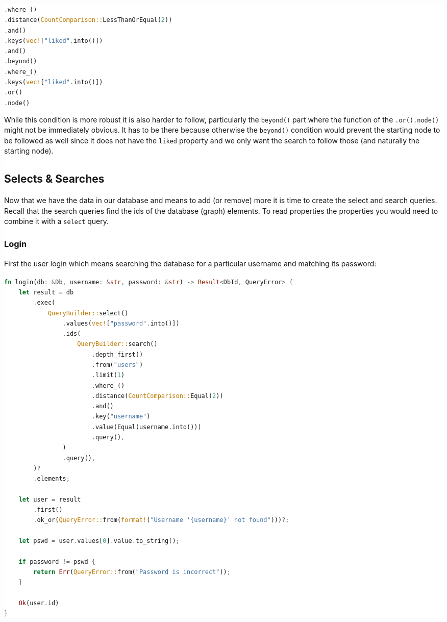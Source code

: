 ```rs
.where_()
.distance(CountComparison::LessThanOrEqual(2))
.and()
.keys(vec!["liked".into()])
.and()
.beyond()
.where_()
.keys(vec!["liked".into()])
.or()
.node()
```

While this condition is more robust it is also harder to follow, particularly the `beyond()` part where the function of the `.or().node()` might not be immediately obvious. It has to be there because otherwise the `beyond()` condition would prevent the starting node to be followed as well since it does not have the `liked` property and we only want the search to follow those (and naturally the starting node).

## Selects & Searches

Now that we have the data in our database and means to add (or remove) more it is time to create the select and search queries. Recall that the search queries find the ids of the database (graph) elements. To read properties the properties you would need to combine it with a `select` query.

### Login

First the user login which means searching the database for a particular username and matching its password:

```rs
fn login(db: &Db, username: &str, password: &str) -> Result<DbId, QueryError> {
    let result = db
        .exec(
            QueryBuilder::select()
                .values(vec!["password".into()])
                .ids(
                    QueryBuilder::search()
                        .depth_first()
                        .from("users")
                        .limit(1)
                        .where_()
                        .distance(CountComparison::Equal(2))
                        .and()
                        .key("username")
                        .value(Equal(username.into()))
                        .query(),
                )
                .query(),
        )?
        .elements;

    let user = result
        .first()
        .ok_or(QueryError::from(format!("Username '{username}' not found")))?;

    let pswd = user.values[0].value.to_string();

    if password != pswd {
        return Err(QueryError::from("Password is incorrect"));
    }

    Ok(user.id)
}
```
